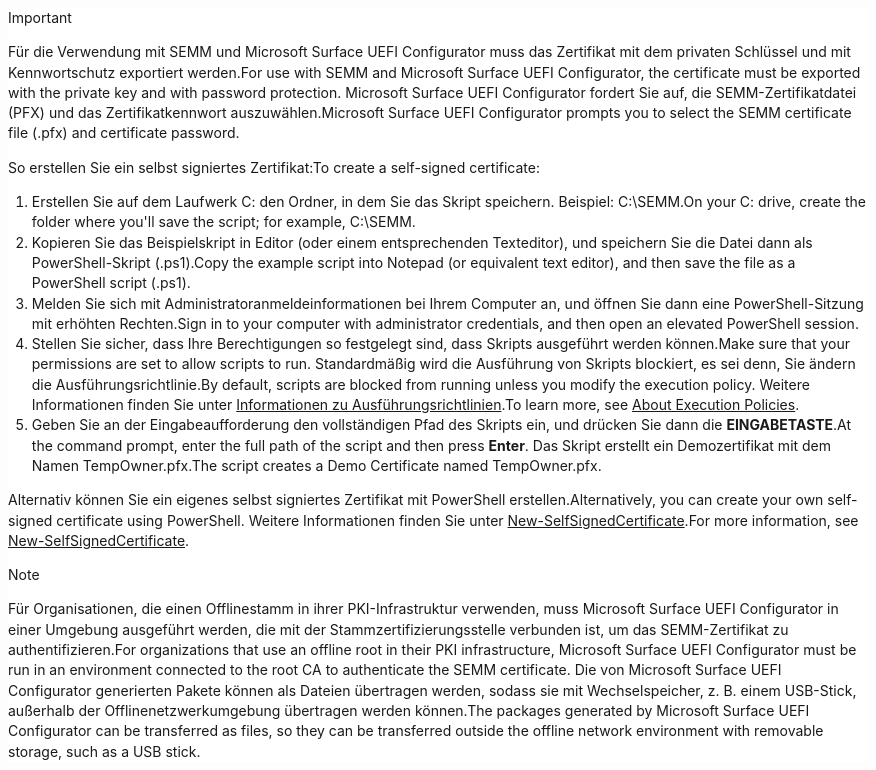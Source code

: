 >[!IMPORTANT]
><span data-ttu-id="2fc02-287">Für die Verwendung mit SEMM und Microsoft Surface UEFI Configurator muss das Zertifikat mit dem privaten Schlüssel und mit Kennwortschutz exportiert werden.</span><span class="sxs-lookup"><span data-stu-id="2fc02-287">For use with SEMM and Microsoft Surface UEFI Configurator, the certificate must be exported with the private key and with password protection.</span></span> <span data-ttu-id="2fc02-288">Microsoft Surface UEFI Configurator fordert Sie auf, die SEMM-Zertifikatdatei (PFX) und das Zertifikatkennwort auszuwählen.</span><span class="sxs-lookup"><span data-stu-id="2fc02-288">Microsoft Surface UEFI Configurator prompts you to select the SEMM certificate file (.pfx) and certificate password.</span></span>

<span data-ttu-id="2fc02-289">So erstellen Sie ein selbst signiertes Zertifikat:</span><span class="sxs-lookup"><span data-stu-id="2fc02-289">To create a self-signed certificate:</span></span>
1.  <span data-ttu-id="2fc02-290">Erstellen Sie auf dem Laufwerk C: den Ordner, in dem Sie das Skript speichern. Beispiel: C:\SEMM.</span><span class="sxs-lookup"><span data-stu-id="2fc02-290">On your C: drive, create the folder where you'll save the script; for example, C:\SEMM.</span></span>
2.  <span data-ttu-id="2fc02-291">Kopieren Sie das Beispielskript in Editor (oder einem entsprechenden Texteditor), und speichern Sie die Datei dann als PowerShell-Skript (.ps1).</span><span class="sxs-lookup"><span data-stu-id="2fc02-291">Copy the example script into Notepad (or equivalent text editor), and then save the file as a PowerShell script (.ps1).</span></span>
3.  <span data-ttu-id="2fc02-292">Melden Sie sich mit Administratoranmeldeinformationen bei Ihrem Computer an, und öffnen Sie dann eine PowerShell-Sitzung mit erhöhten Rechten.</span><span class="sxs-lookup"><span data-stu-id="2fc02-292">Sign in to your computer with administrator credentials, and then open an elevated PowerShell session.</span></span>
4.  <span data-ttu-id="2fc02-293">Stellen Sie sicher, dass Ihre Berechtigungen so festgelegt sind, dass Skripts ausgeführt werden können.</span><span class="sxs-lookup"><span data-stu-id="2fc02-293">Make sure that your permissions are set to allow scripts to run.</span></span> <span data-ttu-id="2fc02-294">Standardmäßig wird die Ausführung von Skripts blockiert, es sei denn, Sie ändern die Ausführungsrichtlinie.</span><span class="sxs-lookup"><span data-stu-id="2fc02-294">By default, scripts are blocked from running unless you modify the execution policy.</span></span> <span data-ttu-id="2fc02-295">Weitere Informationen finden Sie unter [Informationen zu Ausführungsrichtlinien](https://docs.microsoft.com/powershell/module/microsoft.powershell.core/about/about_execution_policies).</span><span class="sxs-lookup"><span data-stu-id="2fc02-295">To learn more, see [About Execution Policies](https://docs.microsoft.com/powershell/module/microsoft.powershell.core/about/about_execution_policies).</span></span>
5.  <span data-ttu-id="2fc02-296">Geben Sie an der Eingabeaufforderung den vollständigen Pfad des Skripts ein, und drücken Sie dann die **EINGABETASTE**.</span><span class="sxs-lookup"><span data-stu-id="2fc02-296">At the command prompt, enter the full path of the script and then press **Enter**.</span></span> <span data-ttu-id="2fc02-297">Das Skript erstellt ein Demozertifikat mit dem Namen TempOwner.pfx.</span><span class="sxs-lookup"><span data-stu-id="2fc02-297">The script creates a Demo Certificate named TempOwner.pfx.</span></span>

<span data-ttu-id="2fc02-298">Alternativ können Sie ein eigenes selbst signiertes Zertifikat mit PowerShell erstellen.</span><span class="sxs-lookup"><span data-stu-id="2fc02-298">Alternatively, you can create your own self-signed certificate using PowerShell.</span></span> <span data-ttu-id="2fc02-299">Weitere Informationen finden Sie unter [New-SelfSignedCertificate](https://docs.microsoft.com/powershell/module/pkiclient/new-selfsignedcertificate).</span><span class="sxs-lookup"><span data-stu-id="2fc02-299">For more information, see [New-SelfSignedCertificate](https://docs.microsoft.com/powershell/module/pkiclient/new-selfsignedcertificate).</span></span>

>[!NOTE]
><span data-ttu-id="2fc02-300">Für Organisationen, die einen Offlinestamm in ihrer PKI-Infrastruktur verwenden, muss Microsoft Surface UEFI Configurator in einer Umgebung ausgeführt werden, die mit der Stammzertifizierungsstelle verbunden ist, um das SEMM-Zertifikat zu authentifizieren.</span><span class="sxs-lookup"><span data-stu-id="2fc02-300">For organizations that use an offline root in their PKI infrastructure, Microsoft Surface UEFI Configurator must be run in an environment connected to the root CA to authenticate the SEMM certificate.</span></span> <span data-ttu-id="2fc02-301">Die von Microsoft Surface UEFI Configurator generierten Pakete können als Dateien übertragen werden, sodass sie mit Wechselspeicher, z. B. einem USB-Stick, außerhalb der Offlinenetzwerkumgebung übertragen werden können.</span><span class="sxs-lookup"><span data-stu-id="2fc02-301">The packages generated by Microsoft Surface UEFI Configurator can be transferred as files, so they can be transferred outside the offline network environment with removable storage, such as a USB stick.</span></span>
